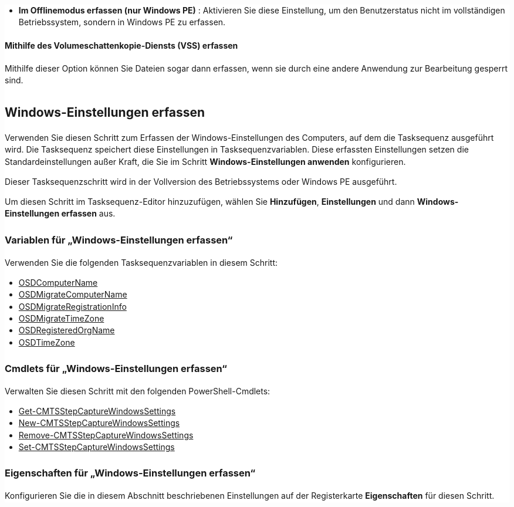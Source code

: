 - **Im Offlinemodus erfassen (nur Windows PE)** : Aktivieren Sie diese Einstellung, um den Benutzerstatus nicht im vollständigen Betriebssystem, sondern in Windows PE zu erfassen.  

#### <a name="capture-by-using-volume-copy-shadow-services-vss"></a>Mithilfe des Volumeschattenkopie-Diensts (VSS) erfassen

Mithilfe dieser Option können Sie Dateien sogar dann erfassen, wenn sie durch eine andere Anwendung zur Bearbeitung gesperrt sind.  



## <a name="capture-windows-settings"></a><a name="BKMK_CaptureWindowsSettings"></a> Windows-Einstellungen erfassen

Verwenden Sie diesen Schritt zum Erfassen der Windows-Einstellungen des Computers, auf dem die Tasksequenz ausgeführt wird. Die Tasksequenz speichert diese Einstellungen in Tasksequenzvariablen. Diese erfassten Einstellungen setzen die Standardeinstellungen außer Kraft, die Sie im Schritt **Windows-Einstellungen anwenden** konfigurieren.  

Dieser Tasksequenzschritt wird in der Vollversion des Betriebssystems oder Windows PE ausgeführt.  

Um diesen Schritt im Tasksequenz-Editor hinzuzufügen, wählen Sie **Hinzufügen**, **Einstellungen** und dann **Windows-Einstellungen erfassen** aus.

### <a name="variables-for-capture-windows-settings"></a>Variablen für „Windows-Einstellungen erfassen“

Verwenden Sie die folgenden Tasksequenzvariablen in diesem Schritt:  

- [OSDComputerName](task-sequence-variables.md#OSDComputerName-output)  
- [OSDMigrateComputerName](task-sequence-variables.md#OSDMigrateComputerName)  
- [OSDMigrateRegistrationInfo](task-sequence-variables.md#OSDMigrateRegistrationInfo)  
- [OSDMigrateTimeZone](task-sequence-variables.md#OSDMigrateTimeZone)  
- [OSDRegisteredOrgName](task-sequence-variables.md#OSDRegisteredOrgName-output)  
- [OSDTimeZone](task-sequence-variables.md#OSDTimeZone-output)  

### <a name="cmdlets-for-capture-windows-settings"></a>Cmdlets für „Windows-Einstellungen erfassen“

Verwalten Sie diesen Schritt mit den folgenden PowerShell-Cmdlets:

- [Get-CMTSStepCaptureWindowsSettings](https://docs.microsoft.com/powershell/module/configurationmanager/Get-CMTSStepCaptureWindowsSettings?view=sccm-ps)
- [New-CMTSStepCaptureWindowsSettings](https://docs.microsoft.com/powershell/module/configurationmanager/New-CMTSStepCaptureWindowsSettings?view=sccm-ps)
- [Remove-CMTSStepCaptureWindowsSettings](https://docs.microsoft.com/powershell/module/configurationmanager/Remove-CMTSStepCaptureWindowsSettings?view=sccm-ps)
- [Set-CMTSStepCaptureWindowsSettings](https://docs.microsoft.com/powershell/module/configurationmanager/Set-CMTSStepCaptureWindowsSettings?view=sccm-ps)

### <a name="properties-for-capture-windows-settings"></a>Eigenschaften für „Windows-Einstellungen erfassen“

Konfigurieren Sie die in diesem Abschnitt beschriebenen Einstellungen auf der Registerkarte **Eigenschaften** für diesen Schritt.  
